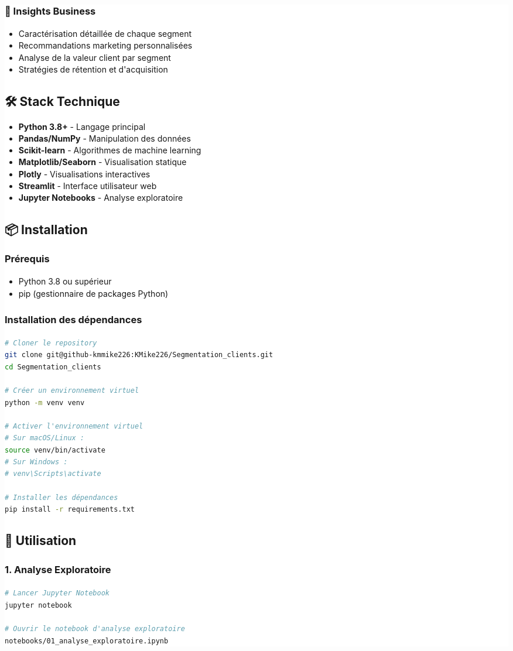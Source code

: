 ### 💼 Insights Business
- Caractérisation détaillée de chaque segment
- Recommandations marketing personnalisées
- Analyse de la valeur client par segment
- Stratégies de rétention et d'acquisition

## 🛠️ Stack Technique

- **Python 3.8+** - Langage principal
- **Pandas/NumPy** - Manipulation des données
- **Scikit-learn** - Algorithmes de machine learning
- **Matplotlib/Seaborn** - Visualisation statique
- **Plotly** - Visualisations interactives
- **Streamlit** - Interface utilisateur web
- **Jupyter Notebooks** - Analyse exploratoire

## 📦 Installation

### Prérequis
- Python 3.8 ou supérieur
- pip (gestionnaire de packages Python)

### Installation des dépendances

```bash
# Cloner le repository
git clone git@github-kmmike226:KMike226/Segmentation_clients.git
cd Segmentation_clients

# Créer un environnement virtuel
python -m venv venv

# Activer l'environnement virtuel
# Sur macOS/Linux :
source venv/bin/activate
# Sur Windows :
# venv\Scripts\activate

# Installer les dépendances
pip install -r requirements.txt
```

## 🚀 Utilisation

### 1. Analyse Exploratoire
```bash
# Lancer Jupyter Notebook
jupyter notebook

# Ouvrir le notebook d'analyse exploratoire
notebooks/01_analyse_exploratoire.ipynb
```
